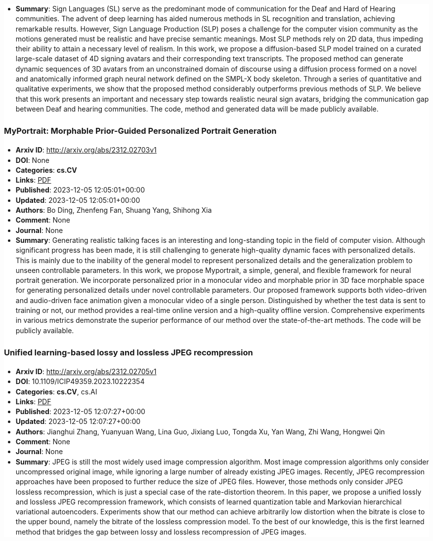 - **Summary**: Sign Languages (SL) serve as the predominant mode of communication for the Deaf and Hard of Hearing communities. The advent of deep learning has aided numerous methods in SL recognition and translation, achieving remarkable results. However, Sign Language Production (SLP) poses a challenge for the computer vision community as the motions generated must be realistic and have precise semantic meanings. Most SLP methods rely on 2D data, thus impeding their ability to attain a necessary level of realism. In this work, we propose a diffusion-based SLP model trained on a curated large-scale dataset of 4D signing avatars and their corresponding text transcripts. The proposed method can generate dynamic sequences of 3D avatars from an unconstrained domain of discourse using a diffusion process formed on a novel and anatomically informed graph neural network defined on the SMPL-X body skeleton. Through a series of quantitative and qualitative experiments, we show that the proposed method considerably outperforms previous methods of SLP. We believe that this work presents an important and necessary step towards realistic neural sign avatars, bridging the communication gap between Deaf and hearing communities. The code, method and generated data will be made publicly available.



### MyPortrait: Morphable Prior-Guided Personalized Portrait Generation
- **Arxiv ID**: http://arxiv.org/abs/2312.02703v1
- **DOI**: None
- **Categories**: **cs.CV**
- **Links**: [PDF](http://arxiv.org/pdf/2312.02703v1)
- **Published**: 2023-12-05 12:05:01+00:00
- **Updated**: 2023-12-05 12:05:01+00:00
- **Authors**: Bo Ding, Zhenfeng Fan, Shuang Yang, Shihong Xia
- **Comment**: None
- **Journal**: None
- **Summary**: Generating realistic talking faces is an interesting and long-standing topic in the field of computer vision. Although significant progress has been made, it is still challenging to generate high-quality dynamic faces with personalized details. This is mainly due to the inability of the general model to represent personalized details and the generalization problem to unseen controllable parameters. In this work, we propose Myportrait, a simple, general, and flexible framework for neural portrait generation. We incorporate personalized prior in a monocular video and morphable prior in 3D face morphable space for generating personalized details under novel controllable parameters. Our proposed framework supports both video-driven and audio-driven face animation given a monocular video of a single person. Distinguished by whether the test data is sent to training or not, our method provides a real-time online version and a high-quality offline version. Comprehensive experiments in various metrics demonstrate the superior performance of our method over the state-of-the-art methods. The code will be publicly available.



### Unified learning-based lossy and lossless JPEG recompression
- **Arxiv ID**: http://arxiv.org/abs/2312.02705v1
- **DOI**: 10.1109/ICIP49359.2023.10222354
- **Categories**: **cs.CV**, cs.AI
- **Links**: [PDF](http://arxiv.org/pdf/2312.02705v1)
- **Published**: 2023-12-05 12:07:27+00:00
- **Updated**: 2023-12-05 12:07:27+00:00
- **Authors**: Jianghui Zhang, Yuanyuan Wang, Lina Guo, Jixiang Luo, Tongda Xu, Yan Wang, Zhi Wang, Hongwei Qin
- **Comment**: None
- **Journal**: None
- **Summary**: JPEG is still the most widely used image compression algorithm. Most image compression algorithms only consider uncompressed original image, while ignoring a large number of already existing JPEG images. Recently, JPEG recompression approaches have been proposed to further reduce the size of JPEG files. However, those methods only consider JPEG lossless recompression, which is just a special case of the rate-distortion theorem. In this paper, we propose a unified lossly and lossless JPEG recompression framework, which consists of learned quantization table and Markovian hierarchical variational autoencoders. Experiments show that our method can achieve arbitrarily low distortion when the bitrate is close to the upper bound, namely the bitrate of the lossless compression model. To the best of our knowledge, this is the first learned method that bridges the gap between lossy and lossless recompression of JPEG images.